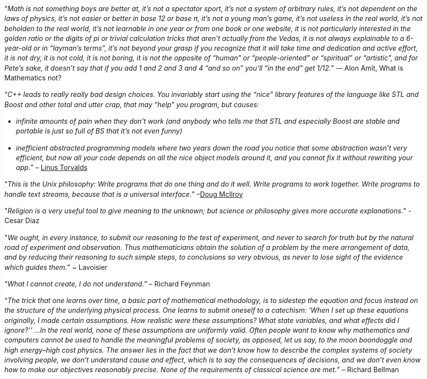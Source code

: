 

“_Math is not something boys are better at, it’s not a spectator sport,
  it’s not a system of arbitrary rules, it’s not dependent on the laws of physics,
   it’s not easier or better in base 12 or base π, it’s not a young man’s game,
   it’s not useless in the real world, it’s not beholden to the real world, it’s
    not learnable in one year or from one book or one website, it is not particularly
    interested in the golden ratio or the digits of pi or trivial calculation
    tricks that aren’t actually from the Vedas, it is not always explainable to
    a 6-year-old or in “layman’s terms”, it’s not beyond your grasp if you recognize
     that it will take time and dedication and active effort, it is not dry, it is
     not cold, it is not boring, it is not the opposite of “human” or “people-oriented”
     or “spiritual” or “artistic”, and for Pete’s sake, it doesn’t say that if you add
     1 and 2 and 3 and 4 “and so on” you’ll “in the end” get 1/12._”
                      -– Alon Amit, What is Mathematics not?

“_C++ leads to really really bad design choices. You invariably start using
the “nice” library features of the language like STL and Boost and other
total and utter crap, that may “help” you program, but causes:_

  - _infinite amounts of pain when they don’t work (and anybody who tells me
that STL and especially Boost are stable and portable is just so full
of BS that it’s not even funny)_

  - _inefficient abstracted programming models where two years down the road
you notice that some abstraction wasn’t very efficient, but now all
your code depends on all the nice object models around it, and you
cannot fix it without rewriting your app._”
                 – [Linus Torvalds](http://harmful.cat-v.org/software/c++/linus)

“_This is the Unix philosophy: Write programs that do one thing and do it well. Write programs to work together.
  Write programs to handle text streams, because that is a universal interface._”
                    –[Doug McIlroy](http://www.catb.org/~esr/writings/taoup/html/ch01s06.html)

"_Religion is a very useful tool to give meaning to the unknown; but science or philosophy gives more accurate explanations._" -  Cesar Diaz

"_We ought, in every instance, to submit our reasoning to the test of experiment, and never to search for truth but by the natural road of experiment and observation. Thus mathematicians obtain the solution of a problem by the mere arrangement of data, and by reducing their reasoning to such simple steps, to conclusions so very obvious, as never to lose sight of the evidence which guides them._" ~ Lavoisier

“_What I cannot create, I do not understand._”
                      – Richard Feynman

“_The trick that one learns over time, a basic part of mathematical methodology,
is to sidestep the equation and focus instead on the structure of the underlying
physical process. One learns to submit oneself to a catechism: ‘When I set up
these equations originally, I made certain assumptions. How realistic were these
assumptions? What state variables, and what effects did I ignore?’’ …In the real
world, none of these assumptions are uniformly valid. Often people want to know
why mathematics and computers cannot be used to handle the meaningful problems
of society, as opposed, let us say, to the moon boondoggle and high energy–high
cost physics. The answer lies in the fact that we don’t know how to describe the
complex systems of society involving people, we don’t understand cause and effect,
which is to say the consequences of decisions, and we don’t even know how to make our
objectives reasonably precise. None of the requirements of classical science are
met._”
                  – Richard Bellman
